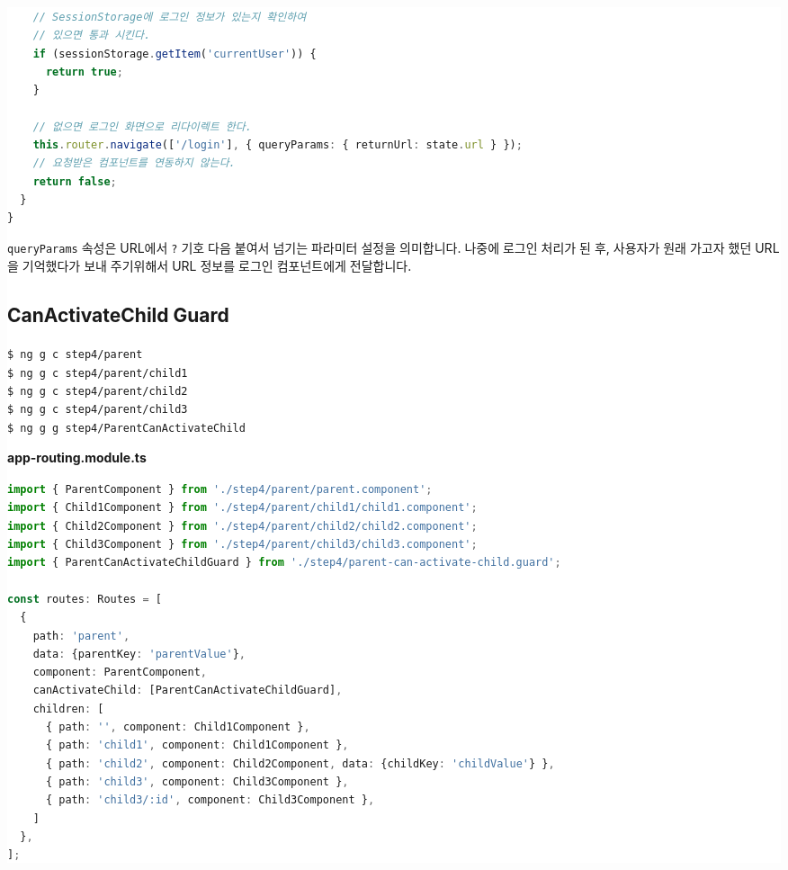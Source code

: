 ```ts
    // SessionStorage에 로그인 정보가 있는지 확인하여
    // 있으면 통과 시킨다.
    if (sessionStorage.getItem('currentUser')) {
      return true;
    }

    // 없으면 로그인 화면으로 리다이렉트 한다.
    this.router.navigate(['/login'], { queryParams: { returnUrl: state.url } });
    // 요청받은 컴포넌트를 연동하지 않는다.
    return false;
  }
}
```

`queryParams` 속성은 URL에서 `?` 기호 다음 붙여서 넘기는 파라미터 설정을 의미합니다. 나중에 로그인 처리가 된 후, 사용자가 원래 가고자 했던 URL을 기억했다가 보내 주기위해서 URL 정보를 로그인 컴포넌트에게 전달합니다.

## CanActivateChild Guard

```bash
$ ng g c step4/parent
$ ng g c step4/parent/child1
$ ng g c step4/parent/child2
$ ng g c step4/parent/child3
$ ng g g step4/ParentCanActivateChild
```

**app-routing.module.ts**

```ts
import { ParentComponent } from './step4/parent/parent.component';
import { Child1Component } from './step4/parent/child1/child1.component';
import { Child2Component } from './step4/parent/child2/child2.component';
import { Child3Component } from './step4/parent/child3/child3.component';
import { ParentCanActivateChildGuard } from './step4/parent-can-activate-child.guard';

const routes: Routes = [
  {
    path: 'parent',
    data: {parentKey: 'parentValue'},
    component: ParentComponent,
    canActivateChild: [ParentCanActivateChildGuard],
    children: [
      { path: '', component: Child1Component },
      { path: 'child1', component: Child1Component },
      { path: 'child2', component: Child2Component, data: {childKey: 'childValue'} },
      { path: 'child3', component: Child3Component },
      { path: 'child3/:id', component: Child3Component },
    ]
  },
];
```
